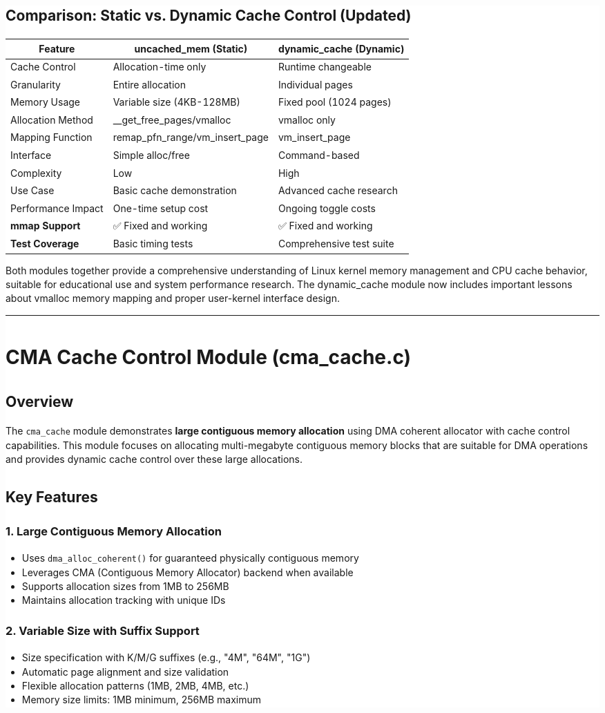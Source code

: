 ## Comparison: Static vs. Dynamic Cache Control (Updated)

| Feature | uncached_mem (Static) | dynamic_cache (Dynamic) |
|---------|----------------------|-------------------------|
| Cache Control | Allocation-time only | Runtime changeable |
| Granularity | Entire allocation | Individual pages |
| Memory Usage | Variable size (4KB-128MB) | Fixed pool (1024 pages) |
| Allocation Method | __get_free_pages/vmalloc | vmalloc only |
| Mapping Function | remap_pfn_range/vm_insert_page | vm_insert_page |
| Interface | Simple alloc/free | Command-based |
| Complexity | Low | High |
| Use Case | Basic cache demonstration | Advanced cache research |
| Performance Impact | One-time setup cost | Ongoing toggle costs |
| **mmap Support** | ✅ Fixed and working | ✅ Fixed and working |
| **Test Coverage** | Basic timing tests | Comprehensive test suite |

Both modules together provide a comprehensive understanding of Linux kernel memory management and CPU cache behavior, suitable for educational use and system performance research. The dynamic_cache module now includes important lessons about vmalloc memory mapping and proper user-kernel interface design.

---

# CMA Cache Control Module (cma_cache.c)

## Overview

The `cma_cache` module demonstrates **large contiguous memory allocation** using DMA coherent allocator with cache control capabilities. This module focuses on allocating multi-megabyte contiguous memory blocks that are suitable for DMA operations and provides dynamic cache control over these large allocations.

## Key Features

### 1. **Large Contiguous Memory Allocation**
- Uses `dma_alloc_coherent()` for guaranteed physically contiguous memory
- Leverages CMA (Contiguous Memory Allocator) backend when available
- Supports allocation sizes from 1MB to 256MB
- Maintains allocation tracking with unique IDs

### 2. **Variable Size with Suffix Support**
- Size specification with K/M/G suffixes (e.g., "4M", "64M", "1G")
- Automatic page alignment and size validation
- Flexible allocation patterns (1MB, 2MB, 4MB, etc.)
- Memory size limits: 1MB minimum, 256MB maximum
